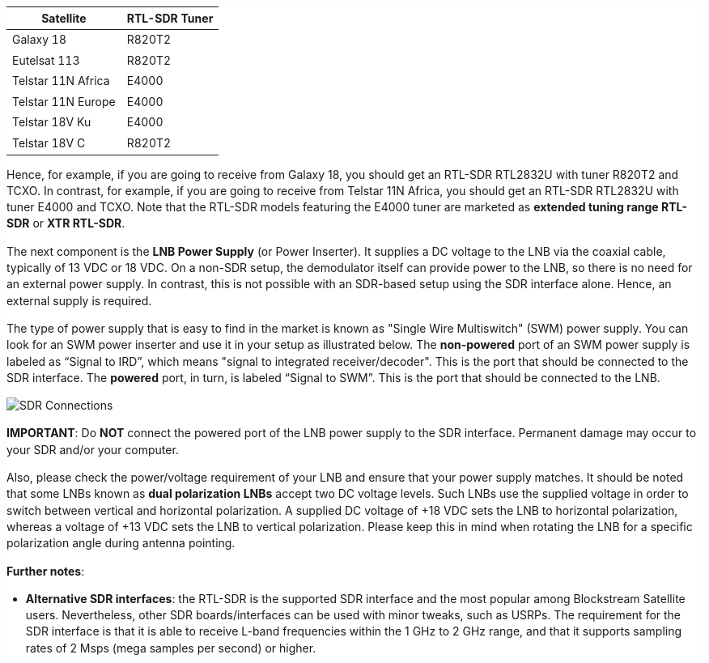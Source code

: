 | Satellite          | RTL-SDR Tuner |
|--------------------|---------------|
| Galaxy 18          | R820T2        |
| Eutelsat 113       | R820T2        |
| Telstar 11N Africa | E4000         |
| Telstar 11N Europe | E4000         |
| Telstar 18V Ku     | E4000         |
| Telstar 18V C      | R820T2        |

Hence, for example, if you are going to receive from Galaxy 18, you should get
an RTL-SDR RTL2832U with tuner R820T2 and TCXO. In contrast, for example, if you
are going to receive from Telstar 11N Africa, you should get an RTL-SDR RTL2832U
with tuner E4000 and TCXO. Note that the RTL-SDR models featuring the E4000
tuner are marketed as **extended tuning range RTL-SDR** or **XTR RTL-SDR**.

The next component is the **LNB Power Supply** (or Power Inserter). It supplies
a DC voltage to the LNB via the coaxial cable, typically of 13 VDC or 18 VDC. On
a non-SDR setup, the demodulator itself can provide power to the LNB, so there
is no need for an external power supply. In contrast, this is not possible with
an SDR-based setup using the SDR interface alone. Hence, an external supply is
required.

The type of power supply that is easy to find in the market is known as "Single
Wire Multiswitch" (SWM) power supply. You can look for an SWM power inserter and
use it in your setup as illustrated below. The **non-powered** port of an SWM
power supply is labeled as “Signal to IRD”, which means "signal to integrated
receiver/decoder". This is the port that should be connected to the SDR
interface. The **powered** port, in turn, is labeled “Signal to SWM”. This is
the port that should be connected to the LNB.

![SDR Connections](img/sdr_connections.png?raw=true "SDR Connections")

**IMPORTANT**: Do **NOT** connect the powered port of the LNB power supply to
the SDR interface. Permanent damage may occur to your SDR and/or your computer.

Also, please check the power/voltage requirement of your LNB and ensure that
your power supply matches. It should be noted that some LNBs known as **dual
polarization LNBs** accept two DC voltage levels. Such LNBs use the supplied
voltage in order to switch between vertical and horizontal polarization. A
supplied DC voltage of +18 VDC sets the LNB to horizontal polarization, whereas
a voltage of +13 VDC sets the LNB to vertical polarization. Please keep this in
mind when rotating the LNB for a specific polarization angle during antenna
pointing.

**Further notes**:

- **Alternative SDR interfaces**: the RTL-SDR is the supported SDR interface and
the most popular among Blockstream Satellite users. Nevertheless, other SDR
boards/interfaces can be used with minor tweaks, such as USRPs. The requirement
for the SDR interface is that it is able to receive L-band frequencies within
the 1 GHz to 2 GHz range, and that it supports sampling rates of 2 Msps (mega
samples per second) or higher.
